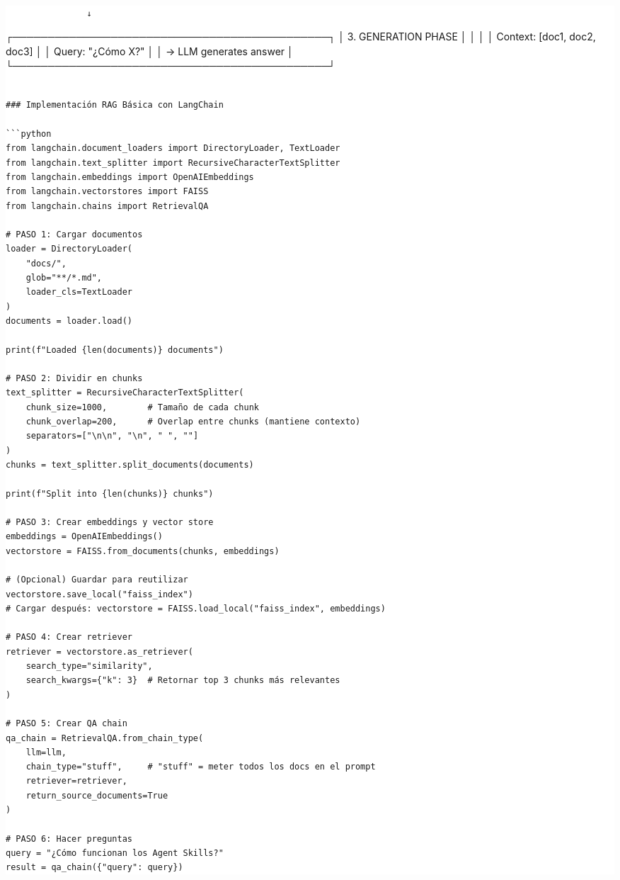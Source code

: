                     ↓
┌─────────────────────────────────────────────┐
│  3. GENERATION PHASE                        │
│                                             │
│  Context: [doc1, doc2, doc3]               │
│  Query: "¿Cómo X?"                         │
│  → LLM generates answer                    │
└─────────────────────────────────────────────┘
```

### Implementación RAG Básica con LangChain

```python
from langchain.document_loaders import DirectoryLoader, TextLoader
from langchain.text_splitter import RecursiveCharacterTextSplitter
from langchain.embeddings import OpenAIEmbeddings
from langchain.vectorstores import FAISS
from langchain.chains import RetrievalQA

# PASO 1: Cargar documentos
loader = DirectoryLoader(
    "docs/",
    glob="**/*.md",
    loader_cls=TextLoader
)
documents = loader.load()

print(f"Loaded {len(documents)} documents")

# PASO 2: Dividir en chunks
text_splitter = RecursiveCharacterTextSplitter(
    chunk_size=1000,        # Tamaño de cada chunk
    chunk_overlap=200,      # Overlap entre chunks (mantiene contexto)
    separators=["\n\n", "\n", " ", ""]
)
chunks = text_splitter.split_documents(documents)

print(f"Split into {len(chunks)} chunks")

# PASO 3: Crear embeddings y vector store
embeddings = OpenAIEmbeddings()
vectorstore = FAISS.from_documents(chunks, embeddings)

# (Opcional) Guardar para reutilizar
vectorstore.save_local("faiss_index")
# Cargar después: vectorstore = FAISS.load_local("faiss_index", embeddings)

# PASO 4: Crear retriever
retriever = vectorstore.as_retriever(
    search_type="similarity",
    search_kwargs={"k": 3}  # Retornar top 3 chunks más relevantes
)

# PASO 5: Crear QA chain
qa_chain = RetrievalQA.from_chain_type(
    llm=llm,
    chain_type="stuff",     # "stuff" = meter todos los docs en el prompt
    retriever=retriever,
    return_source_documents=True
)

# PASO 6: Hacer preguntas
query = "¿Cómo funcionan los Agent Skills?"
result = qa_chain({"query": query})
```